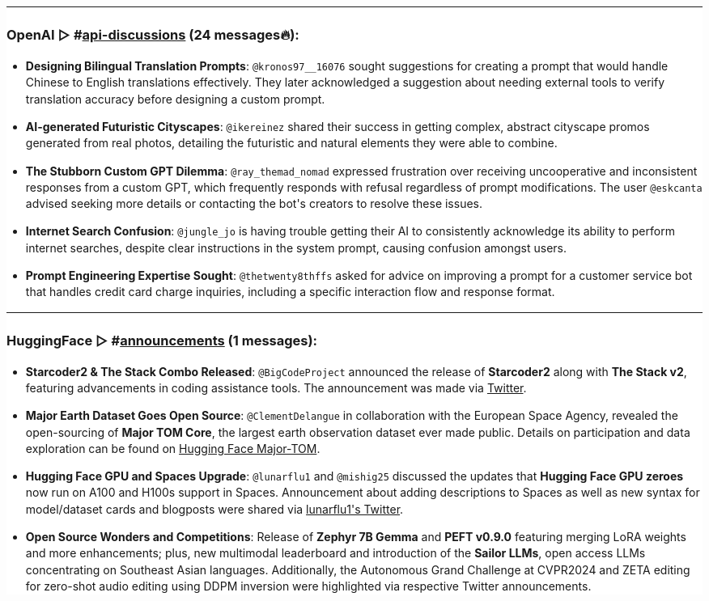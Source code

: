   

---


### OpenAI ▷ #[api-discussions](https://discord.com/channels/974519864045756446/1046317269069864970/1214499451759230976) (24 messages🔥): 

- **Designing Bilingual Translation Prompts**: `@kronos97__16076` sought suggestions for creating a prompt that would handle Chinese to English translations effectively. They later acknowledged a suggestion about needing external tools to verify translation accuracy before designing a custom prompt.

- **AI-generated Futuristic Cityscapes**: `@ikereinez` shared their success in getting complex, abstract cityscape promos generated from real photos, detailing the futuristic and natural elements they were able to combine.

- **The Stubborn Custom GPT Dilemma**: `@ray_themad_nomad` expressed frustration over receiving uncooperative and inconsistent responses from a custom GPT, which frequently responds with refusal regardless of prompt modifications. The user `@eskcanta` advised seeking more details or contacting the bot's creators to resolve these issues.

- **Internet Search Confusion**: `@jungle_jo` is having trouble getting their AI to consistently acknowledge its ability to perform internet searches, despite clear instructions in the system prompt, causing confusion amongst users.

- **Prompt Engineering Expertise Sought**: `@thetwenty8thffs` asked for advice on improving a prompt for a customer service bot that handles credit card charge inquiries, including a specific interaction flow and response format.
  

---



### HuggingFace ▷ #[announcements](https://discord.com/channels/879548962464493619/897387888663232554/1214683152119758908) (1 messages): 

- **Starcoder2 & The Stack Combo Released**: `@BigCodeProject` announced the release of **Starcoder2** along with **The Stack v2**, featuring advancements in coding assistance tools. The announcement was made via [Twitter](https://twitter.com/BigCodeProject/status/1762842312005026258).
  
- **Major Earth Dataset Goes Open Source**: `@ClementDelangue` in collaboration with the European Space Agency, revealed the open-sourcing of **Major TOM Core**, the largest earth observation dataset ever made public. Details on participation and data exploration can be found on [Hugging Face Major-TOM](https://huggingface.co/datasets/Major-TOM/Core-S2L2A).

- **Hugging Face GPU and Spaces Upgrade**: `@lunarflu1` and `@mishig25` discussed the updates that **Hugging Face GPU zeroes** now run on A100 and H100s support in Spaces. Announcement about adding descriptions to Spaces as well as new syntax for model/dataset cards and blogposts were shared via [lunarflu1's Twitter](https://x.com/lunarflu1/status/1765068015845208393).

- **Open Source Wonders and Competitions**: Release of **Zephyr 7B Gemma** and **PEFT v0.9.0** featuring merging LoRA weights and more enhancements; plus, new multimodal leaderboard and introduction of the **Sailor LLMs**, open access LLMs concentrating on Southeast Asian languages. Additionally, the Autonomous Grand Challenge at CVPR2024 and ZETA editing for zero-shot audio editing using DDPM inversion were highlighted via respective Twitter announcements.
